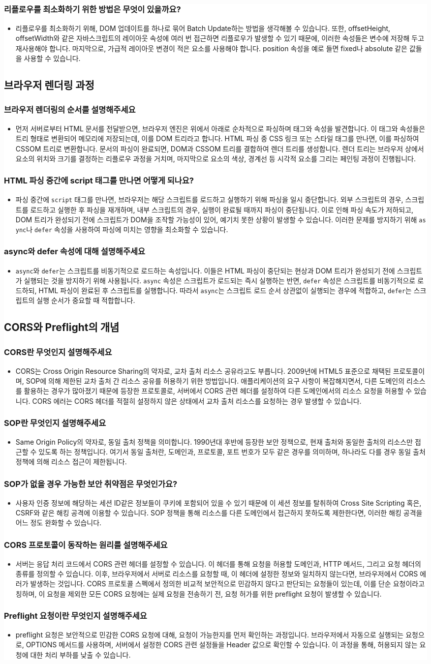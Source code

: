 ### 리플로우를 최소화하기 위한 방법은 무엇이 있을까요?
- 리플로우를 최소화하기 위해, DOM 업데이트를 하나로 묶어 Batch Update하는 방법을 생각해볼 수 있습니다. 또한, offsetHeight, offsetWidth와 같은 자바스크립트의 레이아웃 속성에 여러 번 접근하면 리플로우가 발생할 수 있기 때문에, 이러한 속성들은 변수에 저장해 두고 재사용해야 합니다. 마지막으로, 가급적 레이아웃 변경이 적은 요소를 사용해야 합니다. position 속성을 예로 들면 fixed나 absolute 같은 값들을 사용할 수 있습니다.

## 브라우저 렌더링 과정
### 브라우저 렌더링의 순서를 설명해주세요
- 먼저 서버로부터 HTML 문서를 전달받으면, 브라우저 엔진은 위에서 아래로 순차적으로 파싱하며 태그와 속성을 발견합니다. 이 태그와 속성들은 트리 형태로 변환되어 메모리에 저장되는데, 이를 DOM 트리라고 합니다. HTML 파싱 중 CSS 링크 또는 스타일 태그를 만나면, 이를 파싱하여 CSSOM 트리로 변환합니다. 문서의 파싱이 완료되면, DOM과 CSSOM 트리를 결합하여 렌더 트리를 생성합니다. 렌더 트리는 브라우저 상에서 요소의 위치와 크기를 결정하는 리플로우 과정을 거치며, 마지막으로 요소의 색상, 경계선 등 시각적 요소를 그리는 페인팅 과정이 진행됩니다.

### HTML 파싱 중간에 script 태그를 만나면 어떻게 되나요?
- 파싱 중간에 `script` 태그를 만나면, 브라우저는 해당 스크립트를 로드하고 실행하기 위해 파싱을 일시 중단합니다. 외부 스크립트의 경우, 스크립트를 로드하고 실행한 후 파싱을 재개하며, 내부 스크립트의 경우, 실행이 완료될 때까지 파싱이 중단됩니다. 이로 인해 파싱 속도가 저하되고, DOM 트리가 완성되기 전에 스크립트가 DOM을 조작할 가능성이 있어, 예기치 못한 상황이 발생할 수 있습니다. 이러한 문제를 방지하기 위해 `async`나 `defer` 속성을 사용하여 파싱에 미치는 영향을 최소화할 수 있습니다.

### async와 defer 속성에 대해 설명해주세요
- `async`와 `defer`는 스크립트를 비동기적으로 로드하는 속성입니다. 이들은 HTML 파싱이 중단되는 현상과 DOM 트리가 완성되기 전에 스크립트가 실행되는 것을 방지하기 위해 사용됩니다. `async` 속성은 스크립트가 로드되는 즉시 실행하는 반면, `defer` 속성은 스크립트를 비동기적으로 로드하되, HTML 파싱이 완료된 후 스크립트를 실행합니다. 따라서 `async`는 스크립트 로드 순서 상관없이 실행되는 경우에 적합하고, `defer`는 스크립트의 실행 순서가 중요할 때 적합합니다.

## CORS와 Preflight의 개념
### CORS란 무엇인지 설명해주세요
- CORS는 Cross Origin Resource Sharing의 약자로, 교차 출처 리소스 공유라고도 부릅니다. 2009년에 HTML5 표준으로 채택된 프로토콜이며, SOP에 의해 제한된 교차 출처 간 리소스 공유를 허용하기 위한 방법입니다. 애플리케이션의 요구 사항이 복잡해지면서, 다른 도메인의 리소스를 활용하는 경우가 많아졌기 때문에 등장한 프로토콜로, 서버에서 CORS 관련 헤더를 설정하여 다른 도메인에서의 리소스 요청을 허용할 수 있습니다. CORS 에러는 CORS 헤더를 적절히 설정하지 않은 상태에서 교차 출처 리소스를 요청하는 경우 발생할 수 있습니다.

### SOP란 무엇인지 설명해주세요
- Same Origin Policy의 약자로, 동일 출처 정책을 의미합니다. 1990년대 후반에 등장한 보안 정책으로, 현재 출처와 동일한 출처의 리소스만 접근할 수 있도록 하는 정책입니다. 여기서 동일 출처란, 도메인과, 프로토콜, 포트 번호가 모두 같은 경우를 의미하며, 하나라도 다를 경우 동일 출처 정책에 의해 리소스 접근이 제한됩니다.

### SOP가 없을 경우 가능한 보안 취약점은 무엇인가요?
- 사용자 인증 정보에 해당하는 세션 ID같은 정보들이 쿠키에 포함되어 있을 수 있기 때문에 이 세션 정보를 탈취하여 Cross Site Scripting 혹은, CSRF와 같은 해킹 공격에 이용할 수 있습니다. SOP 정책을 통해 리소스를 다른 도메인에서 접근하지 못하도록 제한한다면, 이러한 해킹 공격을 어느 정도 완화할 수 있습니다.

### CORS 프로토콜이 동작하는 원리를 설명해주세요
- 서버는 응답 처리 코드에서 CORS 관련 헤더를 설정할 수 있습니다. 이 헤더를 통해 요청을 허용할 도메인과, HTTP 메서드, 그리고 요청 헤더의 종류를 정의할 수 있습니다. 이후, 브라우저에서 서버로 리소스를 요청할 때, 이 헤더에 설정한 정보와 일치하지 않는다면, 브라우저에서 CORS 에러가 발생하는 것입니다. CORS 프로토콜 스펙에서 정의한 비교적 보안적으로 민감하지 않다고 판단되는 요청들이 있는데, 이를 단순 요청이라고 칭하며, 이 요청을 제외한 모든 CORS 요청에는 실제 요청을 전송하기 전, 요청 허가를 위한 preflight 요청이 발생할 수 있습니다.

### Preflight 요청이란 무엇인지 설명해주세요
- preflight 요청은 보안적으로 민감한 CORS 요청에 대해, 요청이 가능한지를 먼저 확인하는 과정입니다. 브라우저에서 자동으로 실행되는 요청으로, OPTIONS 메서드를 사용하며, 서버에서 설정한 CORS 관련 설정들을 Header 값으로 확인할 수 있습니다. 이 과정을 통해, 허용되지 않는 요청에 대한 처리 부하를 낮출 수 있습니다.
